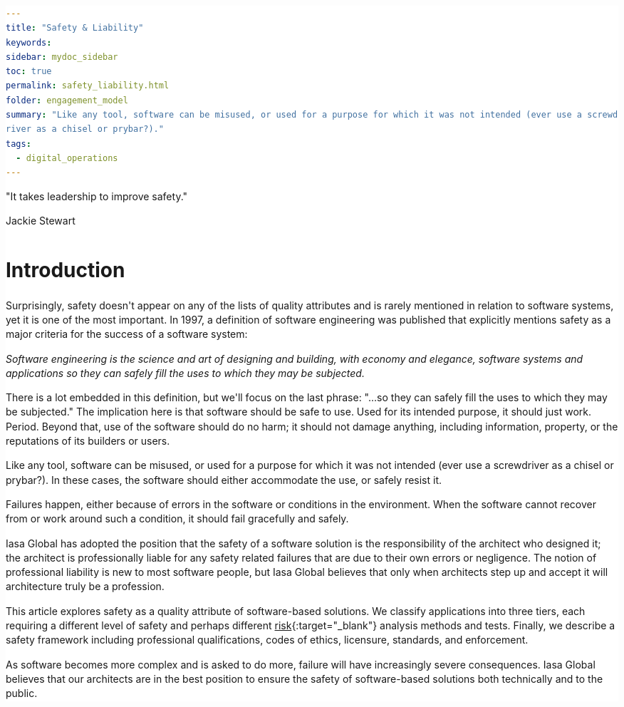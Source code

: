 ```yaml
---
title: "Safety & Liability"
keywords: 
sidebar: mydoc_sidebar
toc: true
permalink: safety_liability.html
folder: engagement_model
summary: "Like any tool, software can be misused, or used for a purpose for which it was not intended (ever use a screwdriver as a chisel or prybar?)."
tags: 
  - digital_operations
---
```


"It takes leadership to improve safety."

Jackie Stewart

Introduction
============

Surprisingly, safety doesn't appear on any of the lists of quality attributes and is rarely mentioned in relation to software systems, yet it is one of the most important. In 1997, a definition of software engineering was published that explicitly mentions safety as a major criteria for the success of a software system:

*Software engineering is the science and art of designing and building, with economy and elegance, software systems and applications so they can safely fill the uses to which they may be subjected.*

There is a lot embedded in this definition, but we'll focus on the last phrase: "...so they can safely fill the uses to which they may be subjected." The implication here is that software should be safe to use. Used for its intended purpose, it should just work. Period. Beyond that, use of the software should do no harm; it should not damage anything, including information, property, or the reputations of its builders or users.

Like any tool, software can be misused, or used for a purpose for which it was not intended (ever use a screwdriver as a chisel or prybar?). In these cases, the software should either accommodate the use, or safely resist it.

Failures happen, either because of errors in the software or conditions in the environment. When the software cannot recover from or work around such a condition, it should fail gracefully and safely.

Iasa Global has adopted the position that the safety of a software solution is the responsibility of the architect who designed it; the architect is professionally liable for any safety related failures that are due to their own errors or negligence. The notion of professional liability is new to most software people, but Iasa Global believes that only when architects step up and accept it will architecture truly be a profession.

This article explores safety as a quality attribute of software-based solutions. We classify applications into three tiers, each requiring a different level of safety and perhaps different [risk](risk_methods.md){:target="_blank"} analysis methods and tests. Finally, we describe a safety framework including professional qualifications, codes of ethics, licensure, standards, and enforcement.

As software becomes more complex and is asked to do more, failure will have increasingly severe consequences. Iasa Global believes that our architects are in the best position to ensure the safety of software-based solutions both technically and to the public.
